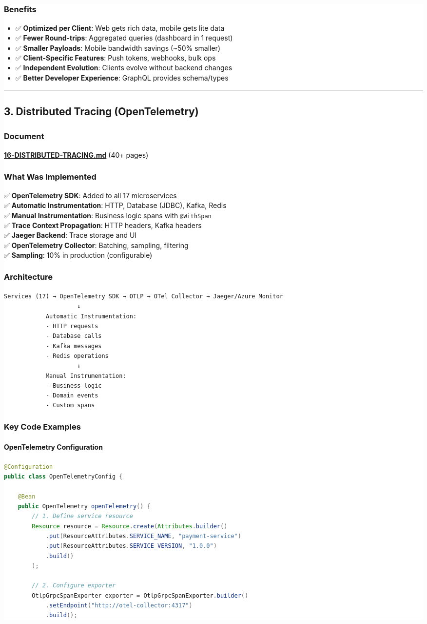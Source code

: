 ### Benefits

- ✅ **Optimized per Client**: Web gets rich data, mobile gets lite data
- ✅ **Fewer Round-trips**: Aggregated queries (dashboard in 1 request)
- ✅ **Smaller Payloads**: Mobile bandwidth savings (~50% smaller)
- ✅ **Client-Specific Features**: Push tokens, webhooks, bulk ops
- ✅ **Independent Evolution**: Clients evolve without backend changes
- ✅ **Better Developer Experience**: GraphQL provides schema/types

---

## 3. Distributed Tracing (OpenTelemetry)

### Document
**[16-DISTRIBUTED-TRACING.md](docs/16-DISTRIBUTED-TRACING.md)** (40+ pages)

### What Was Implemented

✅ **OpenTelemetry SDK**: Added to all 17 microservices  
✅ **Automatic Instrumentation**: HTTP, Database (JDBC), Kafka, Redis  
✅ **Manual Instrumentation**: Business logic spans with `@WithSpan`  
✅ **Trace Context Propagation**: HTTP headers, Kafka headers  
✅ **Jaeger Backend**: Trace storage and UI  
✅ **OpenTelemetry Collector**: Batching, sampling, filtering  
✅ **Sampling**: 10% in production (configurable)  

### Architecture

```
Services (17) → OpenTelemetry SDK → OTLP → OTel Collector → Jaeger/Azure Monitor
                     ↓
            Automatic Instrumentation:
            - HTTP requests
            - Database calls
            - Kafka messages
            - Redis operations
                     ↓
            Manual Instrumentation:
            - Business logic
            - Domain events
            - Custom spans
```

### Key Code Examples

#### OpenTelemetry Configuration

```java
@Configuration
public class OpenTelemetryConfig {
    
    @Bean
    public OpenTelemetry openTelemetry() {
        // 1. Define service resource
        Resource resource = Resource.create(Attributes.builder()
            .put(ResourceAttributes.SERVICE_NAME, "payment-service")
            .put(ResourceAttributes.SERVICE_VERSION, "1.0.0")
            .build()
        );
        
        // 2. Configure exporter
        OtlpGrpcSpanExporter exporter = OtlpGrpcSpanExporter.builder()
            .setEndpoint("http://otel-collector:4317")
            .build();
```